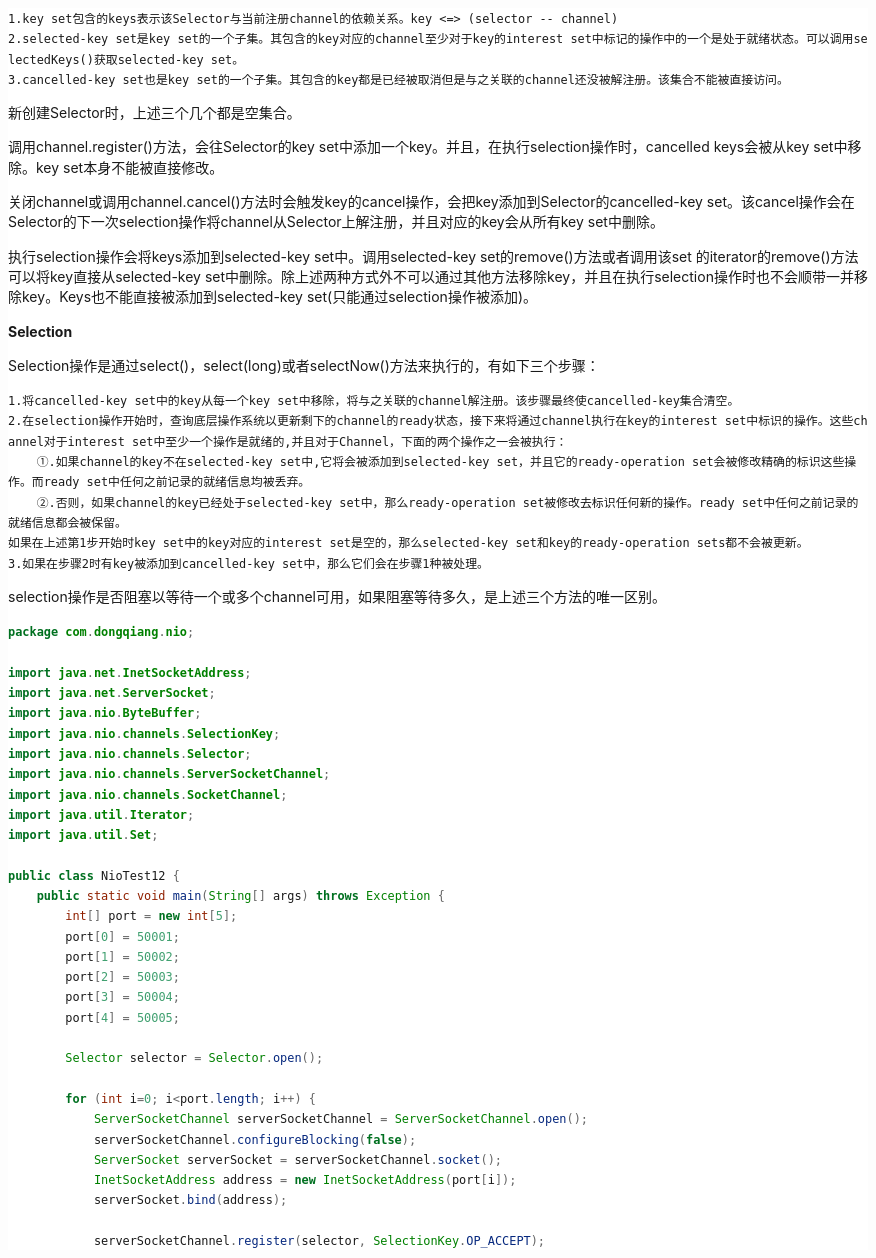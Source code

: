 ```
1.key set包含的keys表示该Selector与当前注册channel的依赖关系。key <=> (selector -- channel)
2.selected-key set是key set的一个子集。其包含的key对应的channel至少对于key的interest set中标记的操作中的一个是处于就绪状态。可以调用selectedKeys()获取selected-key set。
3.cancelled-key set也是key set的一个子集。其包含的key都是已经被取消但是与之关联的channel还没被解注册。该集合不能被直接访问。
```

新创建Selector时，上述三个几个都是空集合。

调用channel.register()方法，会往Selector的key set中添加一个key。并且，在执行selection操作时，cancelled keys会被从key set中移除。key set本身不能被直接修改。

关闭channel或调用channel.cancel()方法时会触发key的cancel操作，会把key添加到Selector的cancelled-key set。该cancel操作会在Selector的下一次selection操作将channel从Selector上解注册，并且对应的key会从所有key set中删除。

执行selection操作会将keys添加到selected-key set中。调用selected-key set的remove()方法或者调用该set 的iterator的remove()方法可以将key直接从selected-key set中删除。除上述两种方式外不可以通过其他方法移除key，并且在执行selection操作时也不会顺带一并移除key。Keys也不能直接被添加到selected-key set(只能通过selection操作被添加)。

**Selection**

Selection操作是通过select()，select(long)或者selectNow()方法来执行的，有如下三个步骤：

```
1.将cancelled-key set中的key从每一个key set中移除，将与之关联的channel解注册。该步骤最终使cancelled-key集合清空。
2.在selection操作开始时，查询底层操作系统以更新剩下的channel的ready状态，接下来将通过channel执行在key的interest set中标识的操作。这些channel对于interest set中至少一个操作是就绪的,并且对于Channel，下面的两个操作之一会被执行：
	①.如果channel的key不在selected-key set中,它将会被添加到selected-key set，并且它的ready-operation set会被修改精确的标识这些操作。而ready set中任何之前记录的就绪信息均被丢弃。
    ②.否则，如果channel的key已经处于selected-key set中，那么ready-operation set被修改去标识任何新的操作。ready set中任何之前记录的就绪信息都会被保留。
如果在上述第1步开始时key set中的key对应的interest set是空的，那么selected-key set和key的ready-operation sets都不会被更新。    
3.如果在步骤2时有key被添加到cancelled-key set中，那么它们会在步骤1种被处理。
```

selection操作是否阻塞以等待一个或多个channel可用，如果阻塞等待多久，是上述三个方法的唯一区别。

```java
package com.dongqiang.nio;

import java.net.InetSocketAddress;
import java.net.ServerSocket;
import java.nio.ByteBuffer;
import java.nio.channels.SelectionKey;
import java.nio.channels.Selector;
import java.nio.channels.ServerSocketChannel;
import java.nio.channels.SocketChannel;
import java.util.Iterator;
import java.util.Set;

public class NioTest12 {
    public static void main(String[] args) throws Exception {
        int[] port = new int[5];
        port[0] = 50001;
        port[1] = 50002;
        port[2] = 50003;
        port[3] = 50004;
        port[4] = 50005;

        Selector selector = Selector.open();

        for (int i=0; i<port.length; i++) {
            ServerSocketChannel serverSocketChannel = ServerSocketChannel.open();
            serverSocketChannel.configureBlocking(false);
            ServerSocket serverSocket = serverSocketChannel.socket();
            InetSocketAddress address = new InetSocketAddress(port[i]);
            serverSocket.bind(address);

            serverSocketChannel.register(selector, SelectionKey.OP_ACCEPT);
```